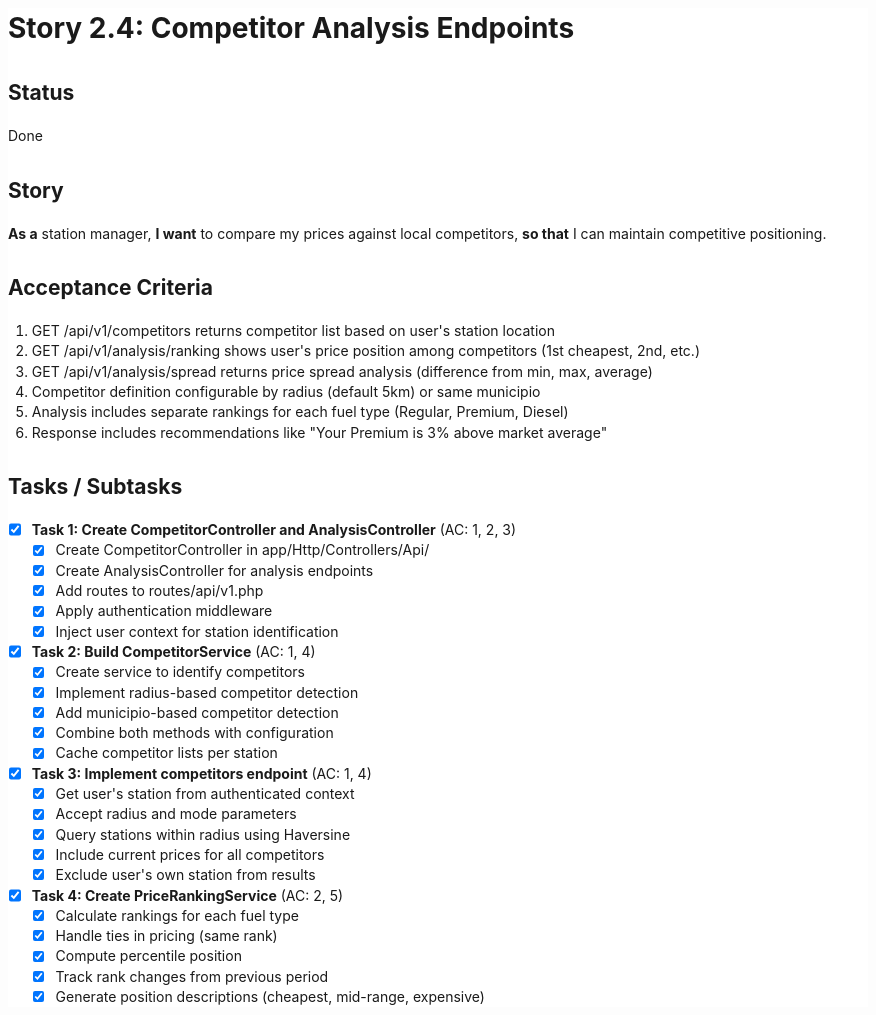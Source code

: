 # Story 2.4: Competitor Analysis Endpoints

## Status

Done

## Story

**As a** station manager,
**I want** to compare my prices against local competitors,
**so that** I can maintain competitive positioning.

## Acceptance Criteria

1. GET /api/v1/competitors returns competitor list based on user's station location
2. GET /api/v1/analysis/ranking shows user's price position among competitors (1st cheapest, 2nd, etc.)
3. GET /api/v1/analysis/spread returns price spread analysis (difference from min, max, average)
4. Competitor definition configurable by radius (default 5km) or same municipio
5. Analysis includes separate rankings for each fuel type (Regular, Premium, Diesel)
6. Response includes recommendations like "Your Premium is 3% above market average"

## Tasks / Subtasks

- [x] **Task 1: Create CompetitorController and AnalysisController** (AC: 1, 2, 3)
  - [x] Create CompetitorController in app/Http/Controllers/Api/
  - [x] Create AnalysisController for analysis endpoints
  - [x] Add routes to routes/api/v1.php
  - [x] Apply authentication middleware
  - [x] Inject user context for station identification

- [x] **Task 2: Build CompetitorService** (AC: 1, 4)
  - [x] Create service to identify competitors
  - [x] Implement radius-based competitor detection
  - [x] Add municipio-based competitor detection
  - [x] Combine both methods with configuration
  - [x] Cache competitor lists per station

- [x] **Task 3: Implement competitors endpoint** (AC: 1, 4)
  - [x] Get user's station from authenticated context
  - [x] Accept radius and mode parameters
  - [x] Query stations within radius using Haversine
  - [x] Include current prices for all competitors
  - [x] Exclude user's own station from results

- [x] **Task 4: Create PriceRankingService** (AC: 2, 5)
  - [x] Calculate rankings for each fuel type
  - [x] Handle ties in pricing (same rank)
  - [x] Compute percentile position
  - [x] Track rank changes from previous period
  - [x] Generate position descriptions (cheapest, mid-range, expensive)
